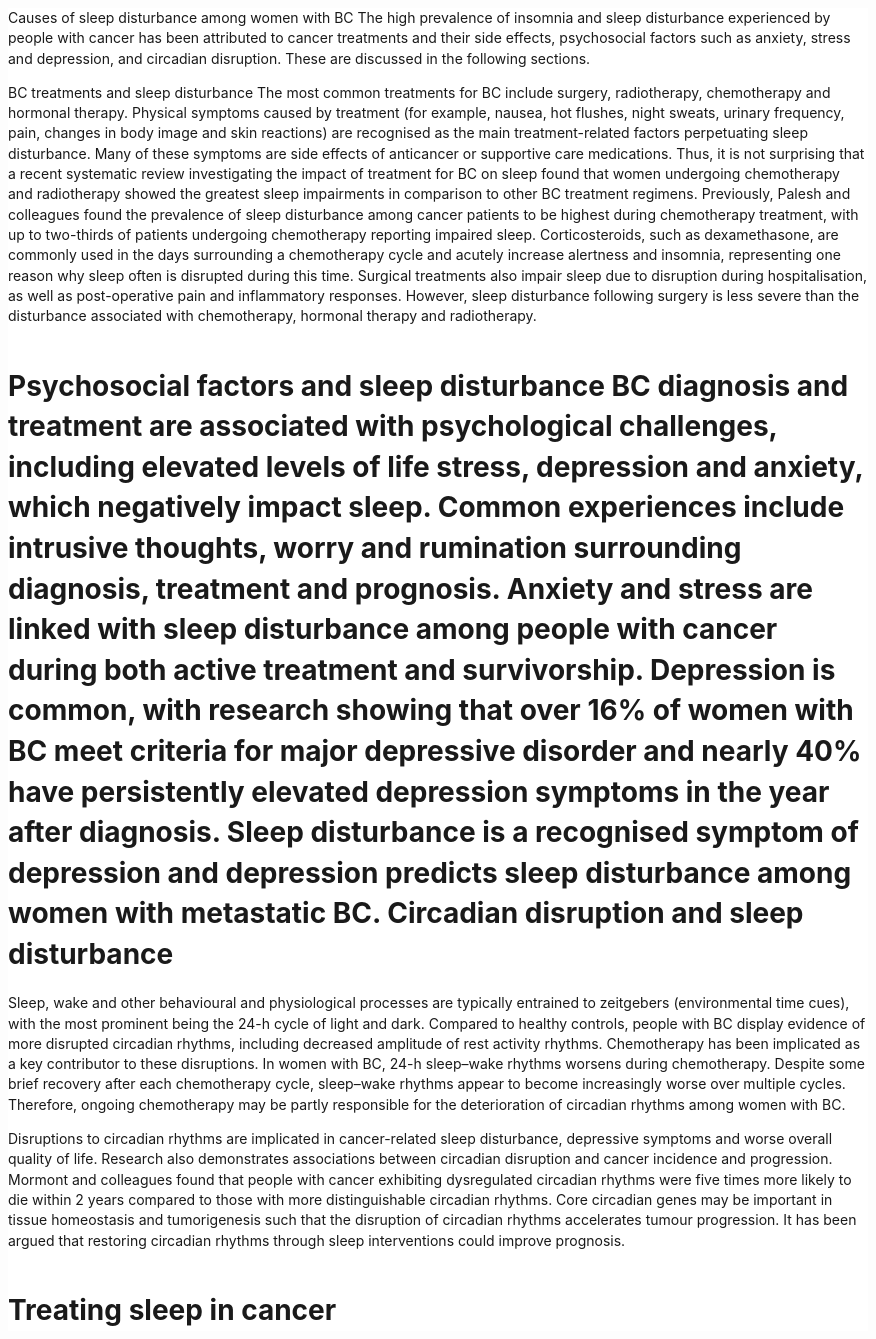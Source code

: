 Causes of sleep disturbance among women with BC
The high prevalence of insomnia and sleep disturbance experienced by people with cancer has been attributed to cancer treatments and their side effects, psychosocial factors such as anxiety, stress and depression, and circadian disruption. These are discussed in the following sections.

BC treatments and sleep disturbance
The most common treatments for BC include surgery, radiotherapy, chemotherapy and hormonal therapy. Physical symptoms caused by treatment (for example, nausea, hot flushes, night sweats, urinary frequency, pain, changes in body image and skin reactions) are recognised as the main treatment-related factors perpetuating sleep disturbance. Many of these symptoms are side effects of anticancer or supportive care medications. Thus, it is not surprising that a recent systematic review investigating the impact of treatment for BC on sleep found that women undergoing chemotherapy and radiotherapy showed the greatest sleep impairments in comparison to other BC treatment regimens. Previously, Palesh and colleagues found the prevalence of sleep disturbance among cancer patients to be highest during chemotherapy treatment, with up to two-thirds of patients undergoing chemotherapy reporting impaired sleep. Corticosteroids, such as dexamethasone, are commonly used in the days surrounding a chemotherapy cycle and acutely increase alertness and insomnia, representing one reason why sleep often is disrupted during this time. Surgical treatments also impair sleep due to disruption during hospitalisation, as well as post-operative pain and inflammatory responses. However, sleep disturbance following surgery is less severe than the disturbance associated with chemotherapy, hormonal therapy and radiotherapy.

Psychosocial factors and sleep disturbance
BC diagnosis and treatment are associated with psychological challenges, including elevated levels of life stress, depression and anxiety, which negatively impact sleep. Common experiences include intrusive thoughts, worry and rumination surrounding diagnosis, treatment and prognosis. Anxiety and stress are linked with sleep disturbance among people with cancer during both active treatment and survivorship. Depression is common, with research showing that over 16% of women with BC meet criteria for major depressive disorder and nearly 40% have persistently elevated depression symptoms in the year after diagnosis. Sleep disturbance is a recognised symptom of depression and depression predicts sleep disturbance among women with metastatic BC. Circadian disruption and sleep disturbance
============================================

Sleep, wake and other behavioural and physiological processes are typically entrained to zeitgebers (environmental time cues), with the most prominent being the 24-h cycle of light and dark. Compared to healthy controls, people with BC display evidence of more disrupted circadian rhythms, including decreased amplitude of rest activity rhythms. Chemotherapy has been implicated as a key contributor to these disruptions. In women with BC, 24-h sleep–wake rhythms worsens during chemotherapy. Despite some brief recovery after each chemotherapy cycle, sleep–wake rhythms appear to become increasingly worse over multiple cycles. Therefore, ongoing chemotherapy may be partly responsible for the deterioration of circadian rhythms among women with BC.

Disruptions to circadian rhythms are implicated in cancer-related sleep disturbance, depressive symptoms and worse overall quality of life. Research also demonstrates associations between circadian disruption and cancer incidence and progression. Mormont and colleagues found that people with cancer exhibiting dysregulated circadian rhythms were five times more likely to die within 2 years compared to those with more distinguishable circadian rhythms. Core circadian genes may be important in tissue homeostasis and tumorigenesis such that the disruption of circadian rhythms accelerates tumour progression. It has been argued that restoring circadian rhythms through sleep interventions could improve prognosis.

Treating sleep in cancer
========================
